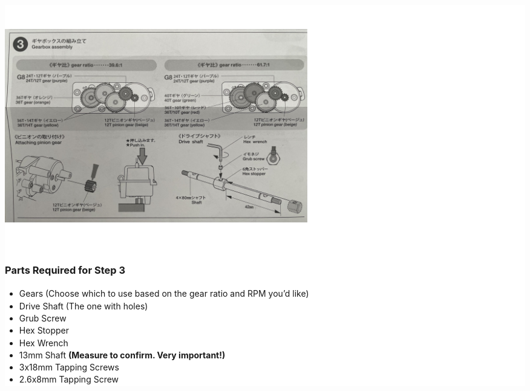 <img src="/img/docs/gearbox-instructions/gearbox12.jpg" width="500" height="400" />

### Parts Required for Step 3
* Gears (Choose which to use based on the gear ratio and RPM you’d like)
* Drive Shaft (The one with holes)
* Grub Screw
* Hex Stopper
* Hex Wrench
* 13mm Shaft **(Measure to confirm. Very important!)**
* 3x18mm Tapping Screws
* 2.6x8mm Tapping Screw